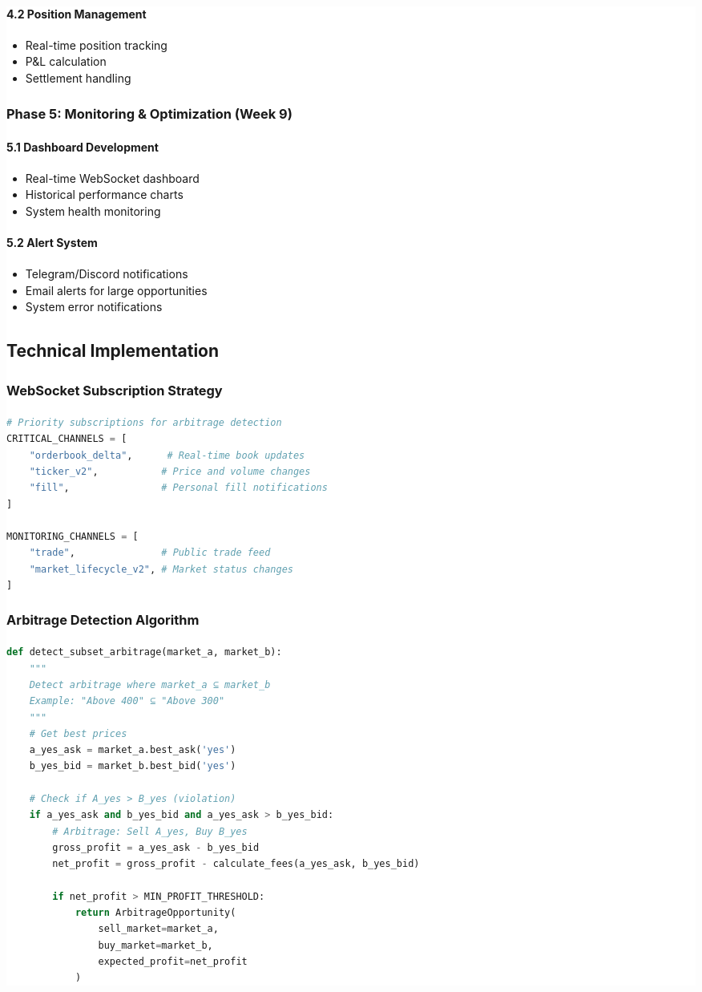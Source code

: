 #### 4.2 Position Management
- Real-time position tracking
- P&L calculation
- Settlement handling

### Phase 5: Monitoring & Optimization (Week 9)

#### 5.1 Dashboard Development
- Real-time WebSocket dashboard
- Historical performance charts
- System health monitoring

#### 5.2 Alert System
- Telegram/Discord notifications
- Email alerts for large opportunities
- System error notifications

## Technical Implementation

### WebSocket Subscription Strategy

```python
# Priority subscriptions for arbitrage detection
CRITICAL_CHANNELS = [
    "orderbook_delta",      # Real-time book updates
    "ticker_v2",           # Price and volume changes
    "fill",                # Personal fill notifications
]

MONITORING_CHANNELS = [
    "trade",               # Public trade feed
    "market_lifecycle_v2", # Market status changes
]
```

### Arbitrage Detection Algorithm

```python
def detect_subset_arbitrage(market_a, market_b):
    """
    Detect arbitrage where market_a ⊆ market_b
    Example: "Above 400" ⊆ "Above 300"
    """
    # Get best prices
    a_yes_ask = market_a.best_ask('yes')
    b_yes_bid = market_b.best_bid('yes')
    
    # Check if A_yes > B_yes (violation)
    if a_yes_ask and b_yes_bid and a_yes_ask > b_yes_bid:
        # Arbitrage: Sell A_yes, Buy B_yes
        gross_profit = a_yes_ask - b_yes_bid
        net_profit = gross_profit - calculate_fees(a_yes_ask, b_yes_bid)
        
        if net_profit > MIN_PROFIT_THRESHOLD:
            return ArbitrageOpportunity(
                sell_market=market_a,
                buy_market=market_b,
                expected_profit=net_profit
            )
```
